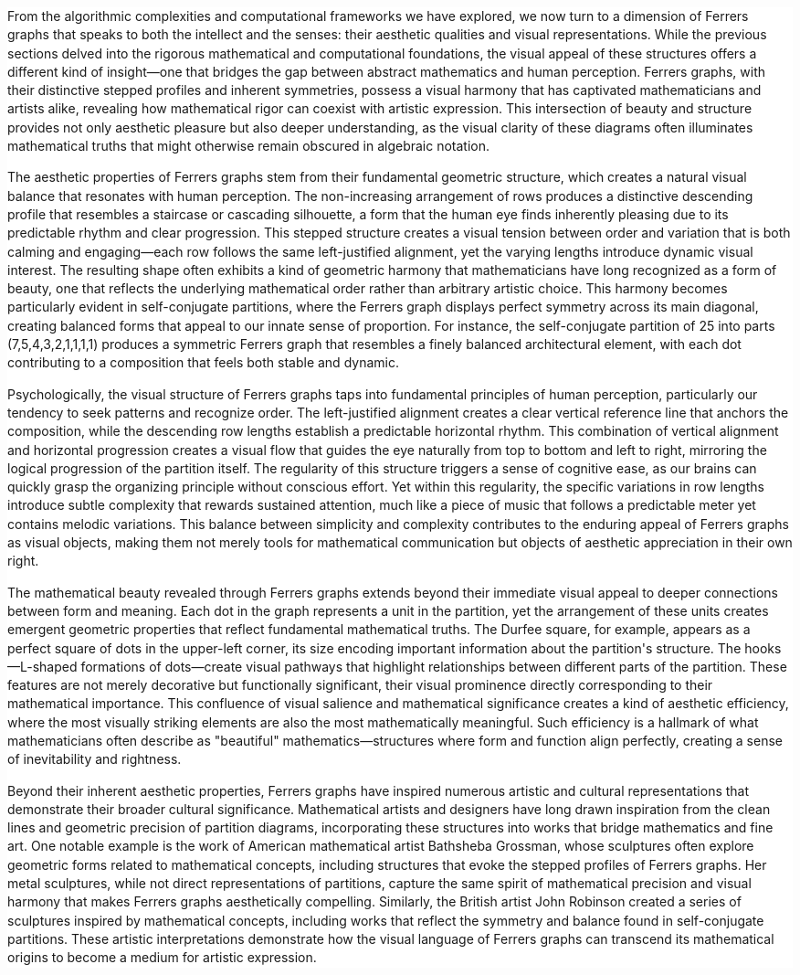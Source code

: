 From the algorithmic complexities and computational frameworks we have explored, we now turn to a dimension of Ferrers graphs that speaks to both the intellect and the senses: their aesthetic qualities and visual representations. While the previous sections delved into the rigorous mathematical and computational foundations, the visual appeal of these structures offers a different kind of insight—one that bridges the gap between abstract mathematics and human perception. Ferrers graphs, with their distinctive stepped profiles and inherent symmetries, possess a visual harmony that has captivated mathematicians and artists alike, revealing how mathematical rigor can coexist with artistic expression. This intersection of beauty and structure provides not only aesthetic pleasure but also deeper understanding, as the visual clarity of these diagrams often illuminates mathematical truths that might otherwise remain obscured in algebraic notation.

The aesthetic properties of Ferrers graphs stem from their fundamental geometric structure, which creates a natural visual balance that resonates with human perception. The non-increasing arrangement of rows produces a distinctive descending profile that resembles a staircase or cascading silhouette, a form that the human eye finds inherently pleasing due to its predictable rhythm and clear progression. This stepped structure creates a visual tension between order and variation that is both calming and engaging—each row follows the same left-justified alignment, yet the varying lengths introduce dynamic visual interest. The resulting shape often exhibits a kind of geometric harmony that mathematicians have long recognized as a form of beauty, one that reflects the underlying mathematical order rather than arbitrary artistic choice. This harmony becomes particularly evident in self-conjugate partitions, where the Ferrers graph displays perfect symmetry across its main diagonal, creating balanced forms that appeal to our innate sense of proportion. For instance, the self-conjugate partition of 25 into parts (7,5,4,3,2,1,1,1,1) produces a symmetric Ferrers graph that resembles a finely balanced architectural element, with each dot contributing to a composition that feels both stable and dynamic.

Psychologically, the visual structure of Ferrers graphs taps into fundamental principles of human perception, particularly our tendency to seek patterns and recognize order. The left-justified alignment creates a clear vertical reference line that anchors the composition, while the descending row lengths establish a predictable horizontal rhythm. This combination of vertical alignment and horizontal progression creates a visual flow that guides the eye naturally from top to bottom and left to right, mirroring the logical progression of the partition itself. The regularity of this structure triggers a sense of cognitive ease, as our brains can quickly grasp the organizing principle without conscious effort. Yet within this regularity, the specific variations in row lengths introduce subtle complexity that rewards sustained attention, much like a piece of music that follows a predictable meter yet contains melodic variations. This balance between simplicity and complexity contributes to the enduring appeal of Ferrers graphs as visual objects, making them not merely tools for mathematical communication but objects of aesthetic appreciation in their own right.

The mathematical beauty revealed through Ferrers graphs extends beyond their immediate visual appeal to deeper connections between form and meaning. Each dot in the graph represents a unit in the partition, yet the arrangement of these units creates emergent geometric properties that reflect fundamental mathematical truths. The Durfee square, for example, appears as a perfect square of dots in the upper-left corner, its size encoding important information about the partition's structure. The hooks—L-shaped formations of dots—create visual pathways that highlight relationships between different parts of the partition. These features are not merely decorative but functionally significant, their visual prominence directly corresponding to their mathematical importance. This confluence of visual salience and mathematical significance creates a kind of aesthetic efficiency, where the most visually striking elements are also the most mathematically meaningful. Such efficiency is a hallmark of what mathematicians often describe as "beautiful" mathematics—structures where form and function align perfectly, creating a sense of inevitability and rightness.

Beyond their inherent aesthetic properties, Ferrers graphs have inspired numerous artistic and cultural representations that demonstrate their broader cultural significance. Mathematical artists and designers have long drawn inspiration from the clean lines and geometric precision of partition diagrams, incorporating these structures into works that bridge mathematics and fine art. One notable example is the work of American mathematical artist Bathsheba Grossman, whose sculptures often explore geometric forms related to mathematical concepts, including structures that evoke the stepped profiles of Ferrers graphs. Her metal sculptures, while not direct representations of partitions, capture the same spirit of mathematical precision and visual harmony that makes Ferrers graphs aesthetically compelling. Similarly, the British artist John Robinson created a series of sculptures inspired by mathematical concepts, including works that reflect the symmetry and balance found in self-conjugate partitions. These artistic interpretations demonstrate how the visual language of Ferrers graphs can transcend its mathematical origins to become a medium for artistic expression.
